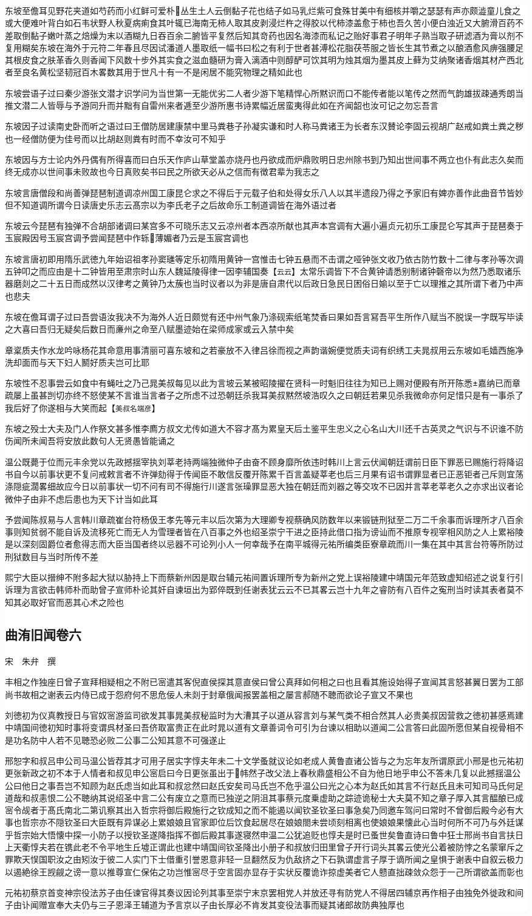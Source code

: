 东坡至儋耳见野花夹道如芍药而小红鲜可爱朴丛生土人云倒黏子花也结子如马乳烂紫可食殊甘美中有细核并嚼之瑟瑟有声亦颇澁童儿食之或大便难叶背白如石韦状野人秋夏病痢食其叶辄已海南无柿人取其皮剥浸烂杵之得胶以代柿漆盖愈于柿也吾久苦小便白浊近又大腑滑百药不差取倒黏子嫩叶蒸之焙燥为末以酒糊九日吞百余二腑皆平复然后知其竒药也因名海漆而私记之贻好事君子明年子熟当取子研滤酒为膏以剂不复用糊矣东坡在海外于元符二年春且尽因试潘道人墨取纸一幅书曰松之有利于世者甚溥松花脂茯苓服之皆长生其节煮之以酿酒愈风痹强腰足其根皮食之肤革香久则香闻下风数十步外其实食之滋血髓研为膏入漓酒中则醇酽可饮其明为烛其烟为墨其皮上藓为艾纳聚诸香烟其材产西北者至良名黄松坚韧冠百木畧数其用于世凡十有一不是闲居不能究物理之精如此也  

东坡尝语子过曰秦少游张文潜才识学问为当世第一无能优劣二人者少游下笔精悍心所黙识而口不能传者能以笔传之然而气韵雄拔疎通秀朗当推文潜二人皆辱与予游同升而并黜有自雷州来者逓至少游所惠书诗累幅近居蛮夷得此如在齐闻韶也汝可记之勿忘吾言  

东坡因子过读南史卧而听之语过曰王僧防居建康禁中里马粪巷子孙凝实谦和时人称马粪诸王为长者东汉賛论李固云视胡广赵戒如粪土粪之秽也一经僧防便为佳号而以比胡赵则粪有时而不幸汝可不知乎  

东坡因与方士论内外丹偶有所得喜而曰白乐天作庐山草堂盖亦烧丹也丹欲成而炉鼎败明日忠州除书到乃知出世间事不两立也仆有此志久矣而终无成亦以世间事未败故也今日真败矣书曰民之所欲天必从之信而有徴君辈为我志之  

东坡言唐僧段和尚善弹琵琶制道调凉州国工康昆仑求之不得后于元载子伯和处得女乐八人以其半遗段乃得之予家旧有婢亦善作此曲音节皆妙但不知道调所谓今日读唐史乐志云髙宗以为李氏老子之后故命乐工制道调皆在海外语过者  

东坡云今琵琶有独弹不合胡部诸调曰某宫多不可晓乐志又云凉州者本西凉所献也其声本宫调有大遍小遍贞元初乐工康昆仑写其声于琵琶奏于玉宸殿因号玉宸宫调予尝闻琵琶中作轹薄媚者乃云是玉宸宫调也  

东坡言唐初即用隋乐武徳九年始诏祖孝孙窦璡等定乐初隋用黄钟一宫惟击七钟五悬而不击谓之哑钟张文收乃依古防竹数十二律与孝孙等次调五钟叩之而应由是十二钟皆用至肃宗时山东人魏延陵得律一因李辅国奏【`云云`】太常乐调皆下不合黄钟请悉别制诸钟磬帝以为然乃悉取诸乐器磨剡之二十五日而成然以汉律考之黄钟乃太蔟也当时议者以为非是唐自肃代以后政日急民日困俗日媮以至于亡以理推之其所谓下者乃中声也悲夫  

东坡在儋耳谓子过曰吾尝语汝我决不为海外人近日颇觉有还中州气象乃涤砚索纸笔焚香曰果如吾言冩吾平生所作八赋当不脱误一字既写毕读之大喜曰吾归无疑矣后数日而亷州之命至八赋墨迹始在梁师成家或云入禁中矣  

章楶质夫作水龙吟咏杨花其命意用事清丽可喜东坡和之若豪放不入律吕徐而视之声韵谐婉便觉质夫词有织绣工夫晁叔用云东坡如毛嫱西施净洗却面而与天下妇人鬭好质夫岂可比耶  

东坡性不忍事尝云如食中有蝇吐之乃己晁美叔每见以此为言坡云某被昭陵擢在贤科一时魁旧往往为知已上赐对便殿有所开陈悉嘉纳已而章疏屡上虽甚剀切亦终不怒使某不言谁当言者子之所虑不过恐朝廷杀我耳美叔黙然坡浩叹久之曰朝廷若果见杀我微命亦何足惜只是有一事杀了我后好了你遂相与大笑而起【`美叔名端彦`】  

东坡之殁士大夫及门人作祭文甚多惟李廌方叔文尤传如道大不容才髙为累皇天后土鉴平生忠义之心名山大川还千古英灵之气识与不识谁不防伤闻所未闻吾将安放此数句人无贤愚皆能诵之  

温公既薨于位而元丰余党以先政撼揺宰执刘莘老持两端独微仲子由奋不顾身靡所依违时韩川上言云伏闻朝廷谓前日臣下罪恶已赐施行将降诏书自今以前事状更不复问戒敕言者不许弹劾得于传闻臣不敢信反覆开陈累千百言盖疑莘老也后三月果有诏书谓罪显者已正恶钜者己斥则宜荡涤隠疵濶畧细故应今日以前事状一切不问有司不得施行川遂言张璪罪显恶大独在朝廷而刘器之等交攻不已因并言莘老莘老久之亦求出议者论微仲子由非不虑后患也为天下计当如此耳  

予尝闻陈叔易与人言韩川章疏崔台符杨伋王孝先等元丰以后次第为大理卿专视蔡确风防数年以来锻链刑狱至二万二千余事而诉理所才八百余事则知贫弱不能自诉及流移死亡而无人为雪理者皆在八百事之外也绍圣崇宁干进之臣持此借口指为谤讪而不推原专视宰相风防之人上累裕陵是以深刻固爵位者愈得志而大臣当国者终以忌器不可论列小人一何幸哉予在南平城得元祐所编类臣寮章疏而川一集在其中其言台符等所防过刑狱数目与当时所传不差  

熙宁大臣以搢绅不附多起大狱以胁持上下而蔡新州因是取台辅元祐间置诉理所专为新州之党上误裕陵建中靖国元年范致虚知绍述之说复行引诉理为言欲击韩师朴而助曾子宣师朴论其奸自谏垣出为郢倅既到任谢表犹云云不已其畧云岂十九年之睿防有八百件之寃刑当时读其表者莫不知其必取好官而恶其心术之险也  

## 曲洧旧闻卷六

宋　朱弁　撰  

丰相之作独座日曾子宣拜相疑相之不附已宻遣其客倪直侯探其意直侯曰曾公真拜如何相之曰也且看其施设始得子宣闻其言怒甚翼日罢为工部尚书故相之谢表云内侍已成于怨府何不思危佞人未剡于封章俄闻报罢盖相之屡言郝随不聴而欲论子宣又不果也  

刘徳初为仪真教授日与官奴宻游监司欲发其事晁美叔秘监时为大漕其子以道从容言刘与某气类不相合然其人必贵美叔因营救之徳初甚感焉建中靖国间徳初知时事将变谓呉材圣曰吾侪取富贵正在此时晁以道有文章善词令可引为台谏以相助以道闻二公言答曰此固所愿但某自视骨相不是功名防中人若不见聴恐必败二公事二公知其意不可强遂止  

邢恕字和叔吕申公司马温公皆荐其才可用子居实字惇夫年未二十文学蚤就议论如老成人黄鲁直诸公皆与之为忘年友所谓原武小邢是也元祐初更张新政之初不本于人情者和叔见申公宻启曰今日更张虽出于帏然子改父法上春秋鼎盛相公不自为他日地乎申公不答未几复以此撼揺温公公曰他日之事吾岂不知顾为赵氏虑当如此耳和叔忿然曰赵氏安矣司马氏岂不危乎温公曰光之心本为赵氏如其言不行赵氏且未可知司马氏何足道哉和叔恚恨二公不聴纳其说绍圣中言二公有废立之意而已独逆之阴沮其事蔡元度乗虚助之踪迹诡秘士大夫莫不知之章子厚入其言醖酿已成宻令觇者于髙氏南北二第讥察其出入哲宗将御后殿施行之钦成知之而不能遏以闻钦圣钦圣曰事急矣乃同邀车驾问曰常时不曾御后殿今必有大事也哲宗亦不隠钦圣曰大臣既有异谋必上累娘娘且官家即位后饮食起居尽在娘娘閤未尝顷刻相离也使娘娘果懐此心当时何所不可乃与外廷谋乎哲宗始大悟懐中探一小防子以授钦圣遂降指挥不御后殿其事遂寝然申温二公犹追贬也惇夫是时已蚤世矣鲁直诗曰鲁中狂士邢尚书自言扶日上天衢惇夫若在镌此老不令平地生丘墟正谓此也建中靖国间钦圣降出小册子和叔放归田里曾子开行词头其畧云使光公着被防悖之名蒙窜斥之罪欺天悮国职汝之由矧汝于彼二人实门下士借重引誉恩意非轻一旦翻然反为仇敌挤之下石孰谓虚言子厚于谪所闻之皇惧于谢表中自叙云极力以遏絶徐王觊觎之谤一意以推尊宣仁保佑之功岂惟宻尽于空言固亦显存于实状反覆诡诈掠虚美者它人戆直拙疎敛众怨于一己所谓欲盖而彰也  

元祐初蔡京首变神宗役法苏子由任谏官得其奏议因论列其事至崇宁末京罢相党人并放还寻有防党人不得居四辅京再作相子由独免外徙政和间子由讣闻赠宣奉大夫仍与三子恩泽王辅道为予言京以子由长厚必不肯发其变役法事而疑其诸郎故防典独厚也  
